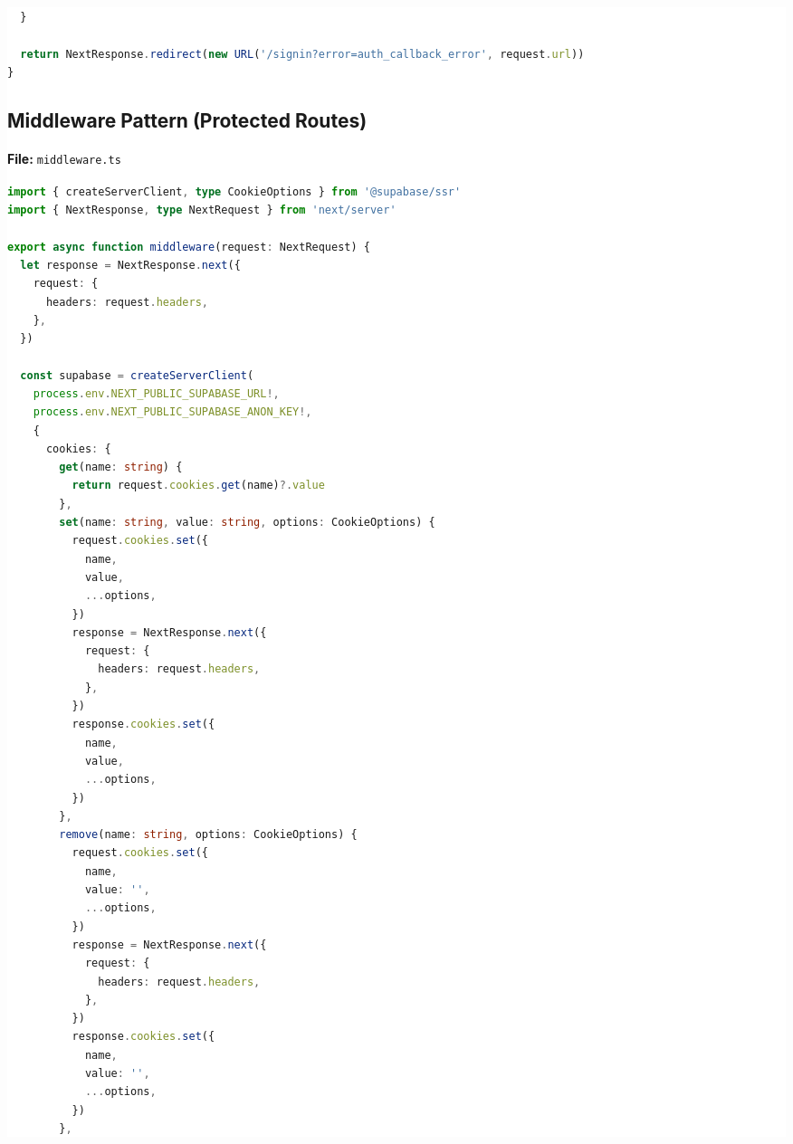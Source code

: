 ```typescript
  }

  return NextResponse.redirect(new URL('/signin?error=auth_callback_error', request.url))
}
```

## Middleware Pattern (Protected Routes)

**File:** `middleware.ts`

```typescript
import { createServerClient, type CookieOptions } from '@supabase/ssr'
import { NextResponse, type NextRequest } from 'next/server'

export async function middleware(request: NextRequest) {
  let response = NextResponse.next({
    request: {
      headers: request.headers,
    },
  })

  const supabase = createServerClient(
    process.env.NEXT_PUBLIC_SUPABASE_URL!,
    process.env.NEXT_PUBLIC_SUPABASE_ANON_KEY!,
    {
      cookies: {
        get(name: string) {
          return request.cookies.get(name)?.value
        },
        set(name: string, value: string, options: CookieOptions) {
          request.cookies.set({
            name,
            value,
            ...options,
          })
          response = NextResponse.next({
            request: {
              headers: request.headers,
            },
          })
          response.cookies.set({
            name,
            value,
            ...options,
          })
        },
        remove(name: string, options: CookieOptions) {
          request.cookies.set({
            name,
            value: '',
            ...options,
          })
          response = NextResponse.next({
            request: {
              headers: request.headers,
            },
          })
          response.cookies.set({
            name,
            value: '',
            ...options,
          })
        },
```
